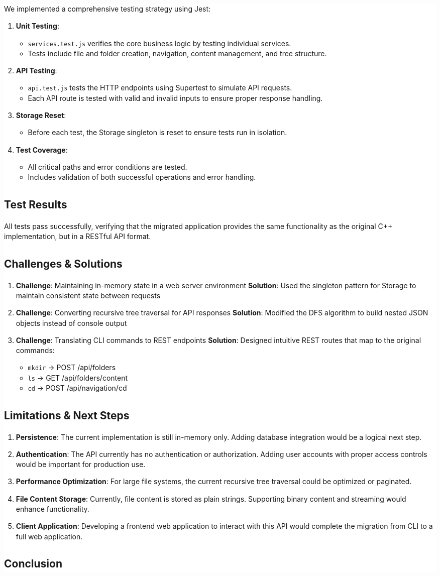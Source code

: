 We implemented a comprehensive testing strategy using Jest:

1. **Unit Testing**: 
   - `services.test.js` verifies the core business logic by testing individual services.
   - Tests include file and folder creation, navigation, content management, and tree structure.

2. **API Testing**: 
   - `api.test.js` tests the HTTP endpoints using Supertest to simulate API requests.
   - Each API route is tested with valid and invalid inputs to ensure proper response handling.

3. **Storage Reset**: 
   - Before each test, the Storage singleton is reset to ensure tests run in isolation.

4. **Test Coverage**:
   - All critical paths and error conditions are tested.
   - Includes validation of both successful operations and error handling.

## Test Results

All tests pass successfully, verifying that the migrated application provides the same functionality as the original C++ implementation, but in a RESTful API format.

## Challenges & Solutions

1. **Challenge**: Maintaining in-memory state in a web server environment
   **Solution**: Used the singleton pattern for Storage to maintain consistent state between requests

2. **Challenge**: Converting recursive tree traversal for API responses
   **Solution**: Modified the DFS algorithm to build nested JSON objects instead of console output

3. **Challenge**: Translating CLI commands to REST endpoints
   **Solution**: Designed intuitive REST routes that map to the original commands:
     - `mkdir` → POST /api/folders
     - `ls` → GET /api/folders/content
     - `cd` → POST /api/navigation/cd

## Limitations & Next Steps

1. **Persistence**: The current implementation is still in-memory only. Adding database integration would be a logical next step.

2. **Authentication**: The API currently has no authentication or authorization. Adding user accounts with proper access controls would be important for production use.

3. **Performance Optimization**: For large file systems, the current recursive tree traversal could be optimized or paginated.

4. **File Content Storage**: Currently, file content is stored as plain strings. Supporting binary content and streaming would enhance functionality.

5. **Client Application**: Developing a frontend web application to interact with this API would complete the migration from CLI to a full web application.

## Conclusion
